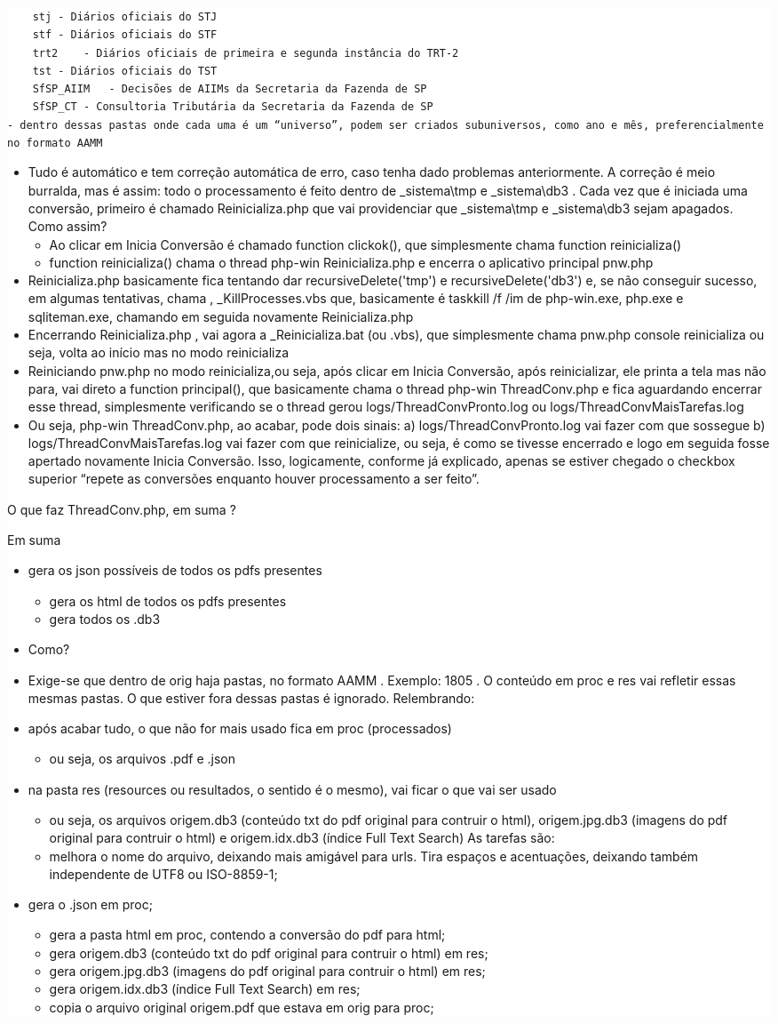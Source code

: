 		stj	- Diários oficiais do STJ
		stf	- Diários oficiais do STF
		trt2	- Diários oficiais de primeira e segunda instância do TRT-2
		tst	- Diários oficiais do TST
		SfSP_AIIM	- Decisões de AIIMs da Secretaria da Fazenda de SP
		SfSP_CT	- Consultoria Tributária da Secretaria da Fazenda de SP
	- dentro dessas pastas onde cada uma é um “universo”, podem ser criados subuniversos, como ano e mês, preferencialmente no formato AAMM 

- Tudo é automático e tem correção automática de erro, caso tenha dado problemas anteriormente. A correção é meio burralda, mas é assim: todo o processamento é feito dentro de _sistema\tmp e _sistema\db3 . Cada vez que é iniciada uma conversão, primeiro é chamado Reinicializa.php que vai providenciar que _sistema\tmp e _sistema\db3 sejam apagados. Como assim?
	- Ao clicar em Inicia Conversão é chamado function clickok(), que simplesmente chama function reinicializa()
	- function reinicializa() chama o thread php-win Reinicializa.php e encerra o aplicativo principal pnw.php
- Reinicializa.php basicamente fica tentando dar recursiveDelete('tmp') e  recursiveDelete('db3') e, se não conseguir sucesso, em algumas tentativas, chama , _KillProcesses.vbs que, basicamente é taskkill /f /im de php-win.exe, php.exe e sqliteman.exe, chamando em seguida novamente Reinicializa.php
- Encerrando Reinicializa.php , vai agora a _Reinicializa.bat (ou .vbs), que simplesmente chama pnw.php console reinicializa ou seja, volta ao início mas no modo reinicializa
- Reiniciando pnw.php  no modo reinicializa,ou seja, após clicar em Inicia Conversão, após reinicializar, ele printa a tela mas não para, vai direto a function principal(), que basicamente chama o thread php-win ThreadConv.php  e fica aguardando encerrar esse thread, simplesmente verificando se o thread gerou logs/ThreadConvPronto.log ou logs/ThreadConvMaisTarefas.log
- Ou seja, php-win ThreadConv.php, ao acabar, pode dois sinais: 
	a) logs/ThreadConvPronto.log vai fazer com que sossegue
b) logs/ThreadConvMaisTarefas.log vai fazer com que reinicialize, ou seja, é como se tivesse encerrado e logo em seguida fosse apertado novamente  Inicia Conversão. Isso, logicamente, conforme já explicado, apenas se estiver chegado o checkbox superior “repete as conversões enquanto houver processamento a ser feito”.

O que faz ThreadConv.php, em suma ?

Em suma
- gera os json possíveis de todos os pdfs presentes
	- gera os html de todos os pdfs presentes
	- gera todos os .db3 

- Como?
- Exige-se que dentro de orig haja pastas, no formato AAMM . Exemplo: 1805 . O conteúdo em proc e res vai refletir essas mesmas pastas. O que estiver fora dessas pastas é ignorado.
Relembrando:
- após acabar tudo, o que não for mais usado fica em proc (processados)
	- ou seja, os arquivos .pdf e .json
- na pasta res (resources ou resultados, o sentido é o mesmo), vai ficar o que vai ser usado
	- ou seja, os arquivos origem.db3 (conteúdo txt do pdf original para contruir o html), origem.jpg.db3 (imagens do pdf original para contruir o html) e origem.idx.db3 (índice Full Text Search)
As tarefas são:
	- melhora o nome do arquivo, deixando mais amigável para urls. Tira espaços e acentuações, deixando também independente de UTF8 ou ISO-8859-1;
- gera o .json em proc;
	- gera a pasta html em proc, contendo a conversão do pdf para html;
	- gera origem.db3 (conteúdo txt do pdf original para contruir o html) em res;
	- gera origem.jpg.db3 (imagens do pdf original para contruir o html) em res;
	- gera origem.idx.db3 (índice Full Text Search) em res;
	- copia o arquivo original origem.pdf que estava em orig para proc;
